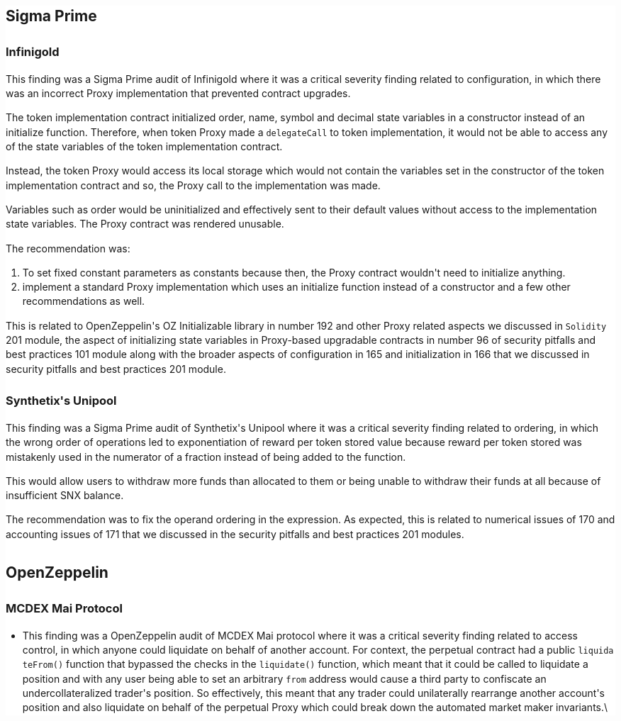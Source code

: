 ## Sigma Prime

### Infinigold

This finding was a Sigma Prime audit of Infinigold where it was a critical severity finding related to configuration, in which there was an incorrect Proxy implementation that prevented contract upgrades.

The token implementation contract initialized order, name, symbol and decimal state variables in a constructor instead of an initialize function. Therefore, when token Proxy made a `delegateCall` to token implementation, it would not be able to access any of the state variables of the token implementation contract.

Instead, the token Proxy would access its local storage which would not contain the variables set in the constructor of the token implementation contract and so, the Proxy call to the implementation was made.

Variables such as order would be uninitialized and effectively sent to their default values without access to the implementation state variables. The Proxy contract was rendered unusable.

The recommendation was:

1. To set fixed constant parameters as constants because then, the Proxy contract wouldn't need to initialize anything.
2. implement a standard Proxy implementation which uses an initialize function instead of a constructor and a few other recommendations as well.

This is related to OpenZeppelin's OZ Initializable library in number 192 and other Proxy related aspects we discussed in `Solidity` 201 module, the aspect of initializing state variables in Proxy-based upgradable contracts in number 96 of security pitfalls and best practices 101 module along with the broader aspects of configuration in 165 and initialization in 166 that we discussed in security pitfalls and best practices 201 module.

### Synthetix's Unipool

This finding was a Sigma Prime audit of Synthetix's Unipool where it was a critical severity finding related to ordering, in which the wrong order of operations led to exponentiation of reward per token stored value because reward per token stored was mistakenly used in the numerator of a fraction instead of being added to the function.

This would allow users to withdraw more funds than allocated to them or being unable to withdraw their funds at all because of insufficient SNX balance.

The recommendation was to fix the operand ordering in the expression. As expected, this is related to numerical issues of 170 and accounting issues of 171 that we discussed in the security pitfalls and best practices 201 modules.

## OpenZeppelin

### MCDEX Mai Protocol

*   This finding was a OpenZeppelin audit of MCDEX Mai protocol where it was a critical severity finding related to access control, in which anyone could liquidate on behalf of another account. For context, the perpetual contract had a public `liquidateFrom()` function that bypassed the checks in the `liquidate()` function, which meant that it could be called to liquidate a position and with any user being able to set an arbitrary `from` address would cause a third party to confiscate an undercollateralized trader's position. So effectively, this meant that any trader could unilaterally rearrange another account's position and also liquidate on behalf of the perpetual Proxy which could break down the automated market maker invariants.\
